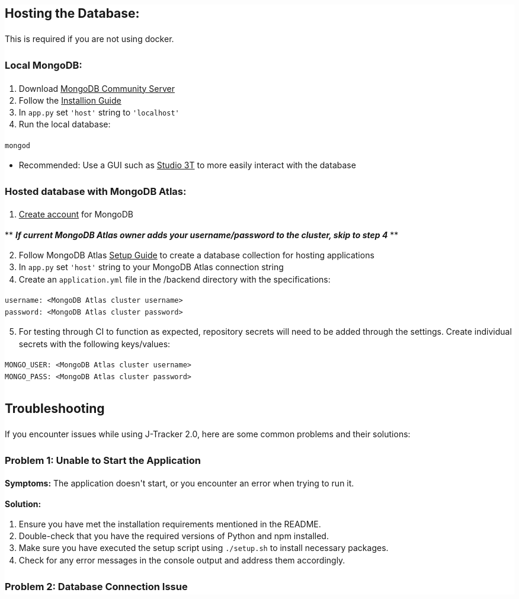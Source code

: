 ## Hosting the Database:
This is required if you are not using docker.
### Local MongoDB:
1. Download [MongoDB Community Server](https://docs.mongodb.com/manual/administration/install-community/)
2. Follow the [Installion Guide](https://docs.mongodb.com/guides/server/install/)
3. In  ```app.py```  set  ```'host'```  string to  ```'localhost'```
4. Run the local database: 
``` 
mongod 
```
* Recommended: Use a GUI such as [Studio 3T](https://studio3t.com/download/) to more easily interact with the database


### Hosted database with MongoDB Atlas:
1. [Create account](https://account.mongodb.com/account/register) for MongoDB
 
** ___If current MongoDB Atlas owner adds your username/password to the cluster, skip to step 4___ **

2. Follow MongoDB Atlas [Setup Guide](https://docs.atlas.mongodb.com/getting-started/) to create a database collection for hosting applications
3. In  ```app.py```  set  ```'host'```  string to your MongoDB Atlas connection string
4. Create an  ```application.yml```  file in the /backend directory with the specifications:
```
username: <MongoDB Atlas cluster username>
password: <MongoDB Atlas cluster password>
```
5. For testing through CI to function as expected, repository secrets will need to be added through the settings. Create individual secrets with the following keys/values:
```
MONGO_USER: <MongoDB Atlas cluster username>
MONGO_PASS: <MongoDB Atlas cluster password>
```

## Troubleshooting

If you encounter issues while using J-Tracker 2.0, here are some common problems and their solutions:

### Problem 1: Unable to Start the Application

**Symptoms:** The application doesn't start, or you encounter an error when trying to run it.

**Solution:**
1. Ensure you have met the installation requirements mentioned in the README.
2. Double-check that you have the required versions of Python and npm installed.
3. Make sure you have executed the setup script using `./setup.sh` to install necessary packages.
4. Check for any error messages in the console output and address them accordingly.

### Problem 2: Database Connection Issue
